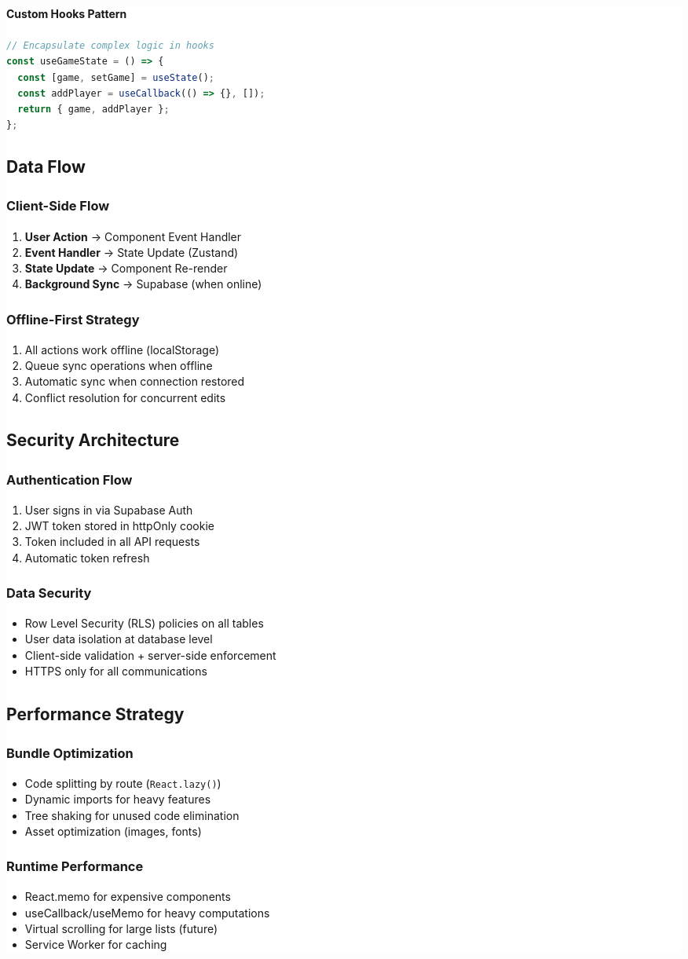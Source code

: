 #### Custom Hooks Pattern
```typescript
// Encapsulate complex logic in hooks
const useGameState = () => {
  const [game, setGame] = useState();
  const addPlayer = useCallback(() => {}, []);
  return { game, addPlayer };
};
```

## Data Flow

### Client-Side Flow
1. **User Action** → Component Event Handler
2. **Event Handler** → State Update (Zustand)
3. **State Update** → Component Re-render
4. **Background Sync** → Supabase (when online)

### Offline-First Strategy
1. All actions work offline (localStorage)
2. Queue sync operations when offline
3. Automatic sync when connection restored
4. Conflict resolution for concurrent edits

## Security Architecture

### Authentication Flow
1. User signs in via Supabase Auth
2. JWT token stored in httpOnly cookie
3. Token included in all API requests
4. Automatic token refresh

### Data Security
- Row Level Security (RLS) policies on all tables
- User data isolation at database level
- Client-side validation + server-side enforcement
- HTTPS only for all communications

## Performance Strategy

### Bundle Optimization
- Code splitting by route (`React.lazy()`)
- Dynamic imports for heavy features
- Tree shaking for unused code elimination
- Asset optimization (images, fonts)

### Runtime Performance
- React.memo for expensive components
- useCallback/useMemo for heavy computations
- Virtual scrolling for large lists (future)
- Service Worker for caching
